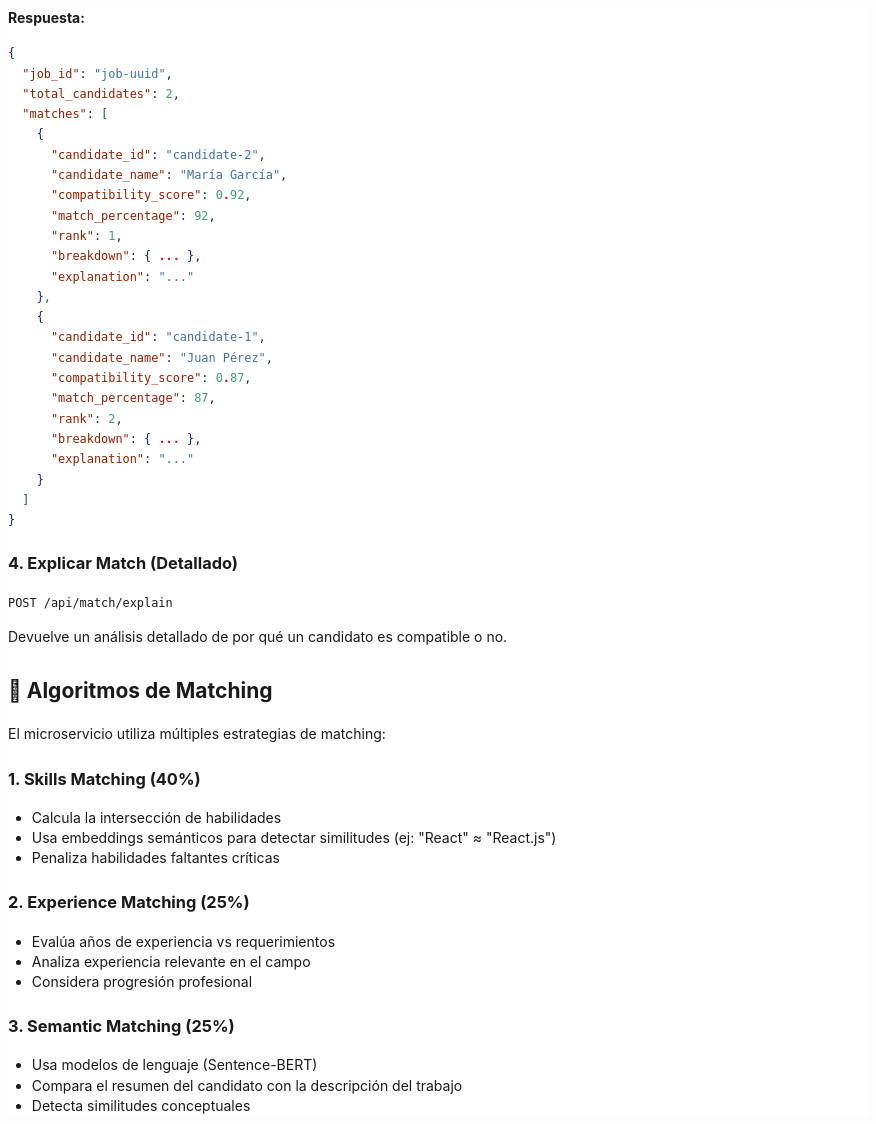 **Respuesta:**
```json
{
  "job_id": "job-uuid",
  "total_candidates": 2,
  "matches": [
    {
      "candidate_id": "candidate-2",
      "candidate_name": "María García",
      "compatibility_score": 0.92,
      "match_percentage": 92,
      "rank": 1,
      "breakdown": { ... },
      "explanation": "..."
    },
    {
      "candidate_id": "candidate-1",
      "candidate_name": "Juan Pérez",
      "compatibility_score": 0.87,
      "match_percentage": 87,
      "rank": 2,
      "breakdown": { ... },
      "explanation": "..."
    }
  ]
}
```

### 4. Explicar Match (Detallado)

```http
POST /api/match/explain
```

Devuelve un análisis detallado de por qué un candidato es compatible o no.

## 🧠 Algoritmos de Matching

El microservicio utiliza múltiples estrategias de matching:

### 1. **Skills Matching (40%)**
- Calcula la intersección de habilidades
- Usa embeddings semánticos para detectar similitudes (ej: "React" ≈ "React.js")
- Penaliza habilidades faltantes críticas

### 2. **Experience Matching (25%)**
- Evalúa años de experiencia vs requerimientos
- Analiza experiencia relevante en el campo
- Considera progresión profesional

### 3. **Semantic Matching (25%)**
- Usa modelos de lenguaje (Sentence-BERT)
- Compara el resumen del candidato con la descripción del trabajo
- Detecta similitudes conceptuales
